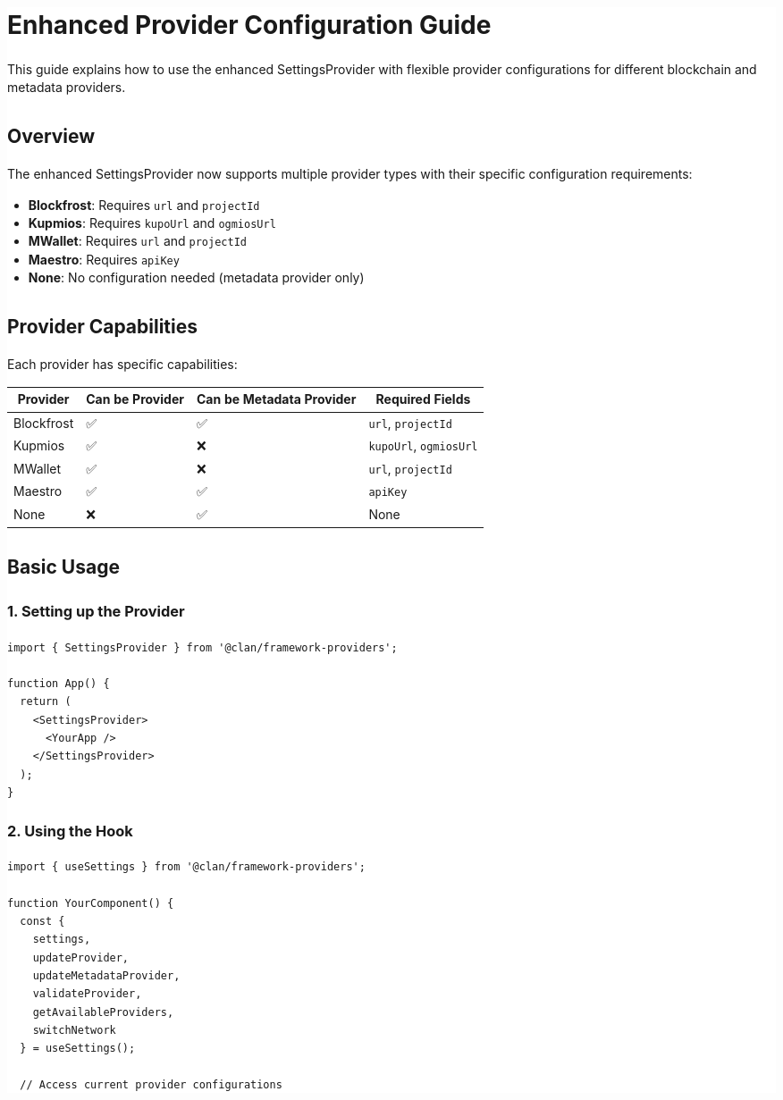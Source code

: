 # Enhanced Provider Configuration Guide

This guide explains how to use the enhanced SettingsProvider with flexible provider configurations for different blockchain and metadata providers.

## Overview

The enhanced SettingsProvider now supports multiple provider types with their specific configuration requirements:

- **Blockfrost**: Requires `url` and `projectId`
- **Kupmios**: Requires `kupoUrl` and `ogmiosUrl`
- **MWallet**: Requires `url` and `projectId`
- **Maestro**: Requires `apiKey`
- **None**: No configuration needed (metadata provider only)

## Provider Capabilities

Each provider has specific capabilities:

| Provider | Can be Provider | Can be Metadata Provider | Required Fields |
|----------|----------------|-------------------------|-----------------|
| Blockfrost | ✅ | ✅ | `url`, `projectId` |
| Kupmios | ✅ | ❌ | `kupoUrl`, `ogmiosUrl` |
| MWallet | ✅ | ❌ | `url`, `projectId` |
| Maestro | ✅ | ✅ | `apiKey` |
| None | ❌ | ✅ | None |

## Basic Usage

### 1. Setting up the Provider

```tsx
import { SettingsProvider } from '@clan/framework-providers';

function App() {
  return (
    <SettingsProvider>
      <YourApp />
    </SettingsProvider>
  );
}
```

### 2. Using the Hook

```tsx
import { useSettings } from '@clan/framework-providers';

function YourComponent() {
  const {
    settings,
    updateProvider,
    updateMetadataProvider,
    validateProvider,
    getAvailableProviders,
    switchNetwork
  } = useSettings();

  // Access current provider configurations
```